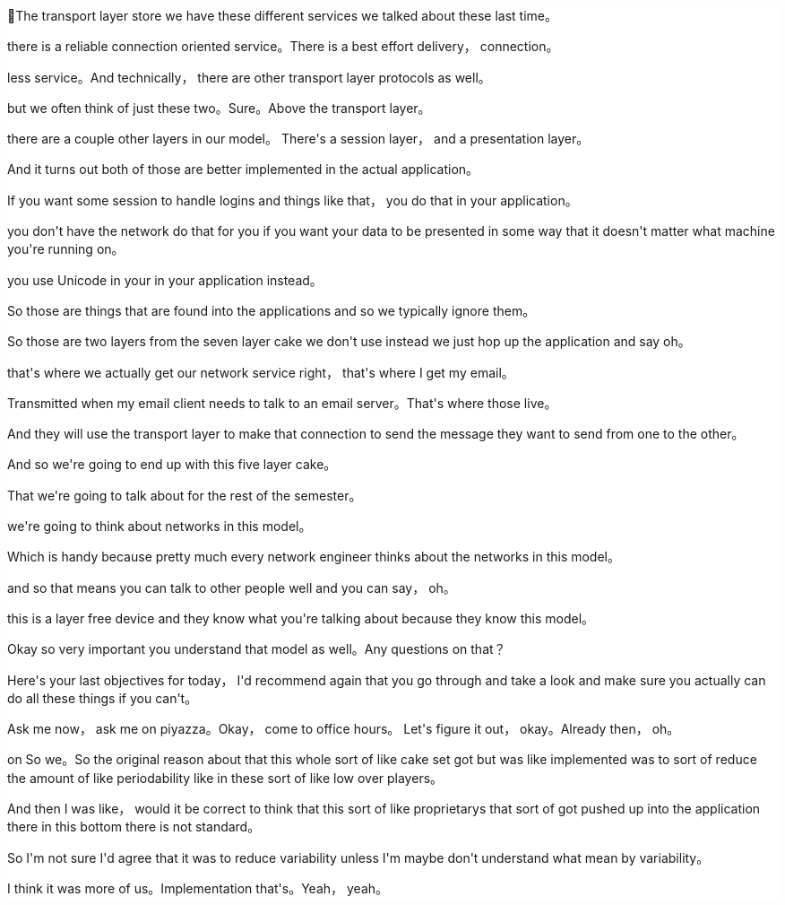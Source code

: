 🤧The transport layer store we have these different services we talked about these last time。

 there is a reliable connection oriented service。There is a best effort delivery， connection。

 less service。And technically， there are other transport layer protocols as well。

 but we often think of just these two。Sure。Above the transport layer。

 there are a couple other layers in our model。 There's a session layer， and a presentation layer。

And it turns out both of those are better implemented in the actual application。

If you want some session to handle logins and things like that， you do that in your application。

 you don't have the network do that for you if you want your data to be presented in some way that it doesn't matter what machine you're running on。

 you use Unicode in your in your application instead。

 So those are things that are found into the applications and so we typically ignore them。

So those are two layers from the seven layer cake we don't use instead we just hop up the application and say oh。

 that's where we actually get our network service right， that's where I get my email。

Transmitted when my email client needs to talk to an email server。That's where those live。

 And they will use the transport layer to make that connection to send the message they want to send from one to the other。

 And so we're going to end up with this five layer cake。

That we're going to talk about for the rest of the semester。

 we're going to think about networks in this model。

Which is handy because pretty much every network engineer thinks about the networks in this model。

 and so that means you can talk to other people well and you can say， oh。

 this is a layer free device and they know what you're talking about because they know this model。

Okay so very important you understand that model as well。Any questions on that？

Here's your last objectives for today， I'd recommend again that you go through and take a look and make sure you actually can do all these things if you can't。

Ask me now， ask me on piyazza。Okay， come to office hours。 Let's figure it out， okay。Already then， oh。

 on So we。So the original reason about that this whole sort of like cake set got but was like implemented was to sort of reduce the amount of like periodability like in these sort of like low over players。

 And then I was like， would it be correct to think that this sort of like proprietarys that sort of got pushed up into the application there in this bottom there is not standard。

So I'm not sure I'd agree that it was to reduce variability unless I'm maybe don't understand what mean by variability。

 I think it was more of us。Implementation that's。Yeah， yeah。

